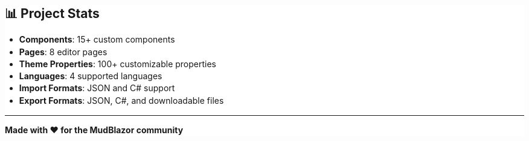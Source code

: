 ## 📊 Project Stats

- **Components**: 15+ custom components
- **Pages**: 8 editor pages
- **Theme Properties**: 100+ customizable properties
- **Languages**: 4 supported languages
- **Import Formats**: JSON and C# support
- **Export Formats**: JSON, C#, and downloadable files

---

**Made with ❤️ for the MudBlazor community**